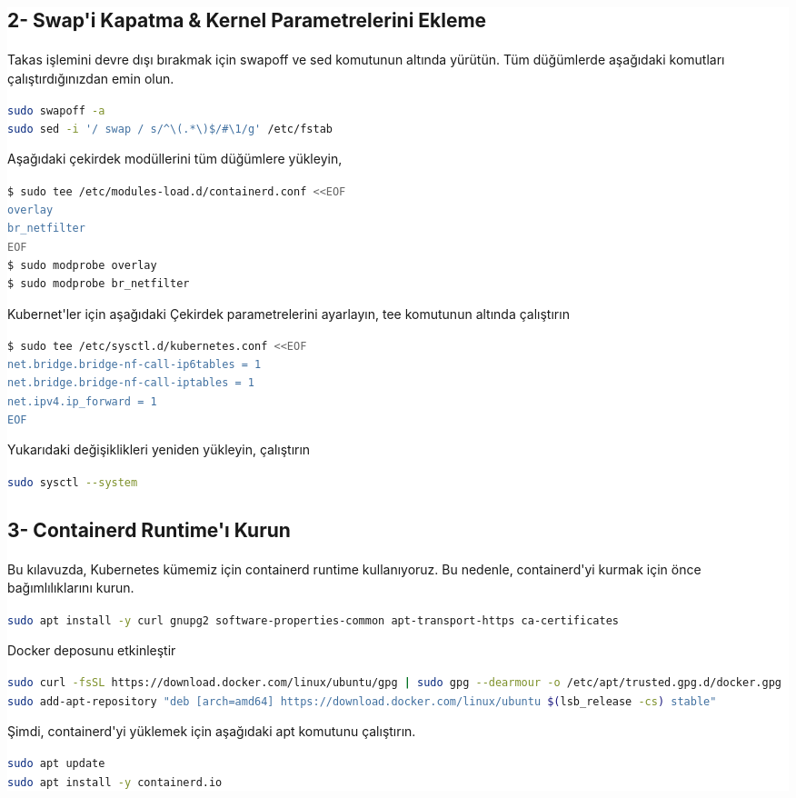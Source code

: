 ## 2- Swap'i Kapatma & Kernel Parametrelerini Ekleme

Takas işlemini devre dışı bırakmak için swapoff ve sed komutunun altında yürütün. Tüm düğümlerde aşağıdaki komutları çalıştırdığınızdan emin olun.

```bash
sudo swapoff -a
sudo sed -i '/ swap / s/^\(.*\)$/#\1/g' /etc/fstab
```

Aşağıdaki çekirdek modüllerini tüm düğümlere yükleyin,

```bash
$ sudo tee /etc/modules-load.d/containerd.conf <<EOF
overlay
br_netfilter
EOF
$ sudo modprobe overlay
$ sudo modprobe br_netfilter
```

Kubernet'ler için aşağıdaki Çekirdek parametrelerini ayarlayın, tee komutunun altında çalıştırın

```bash
$ sudo tee /etc/sysctl.d/kubernetes.conf <<EOF
net.bridge.bridge-nf-call-ip6tables = 1
net.bridge.bridge-nf-call-iptables = 1
net.ipv4.ip_forward = 1
EOF 
```

Yukarıdaki değişiklikleri yeniden yükleyin, çalıştırın

```bash
sudo sysctl --system
```

## 3- Containerd Runtime'ı Kurun

Bu kılavuzda, Kubernetes kümemiz için containerd runtime kullanıyoruz. Bu nedenle, containerd'yi kurmak için önce bağımlılıklarını kurun.

```bash
sudo apt install -y curl gnupg2 software-properties-common apt-transport-https ca-certificates
```

Docker deposunu etkinleştir

```bash
sudo curl -fsSL https://download.docker.com/linux/ubuntu/gpg | sudo gpg --dearmour -o /etc/apt/trusted.gpg.d/docker.gpg
sudo add-apt-repository "deb [arch=amd64] https://download.docker.com/linux/ubuntu $(lsb_release -cs) stable"
```

Şimdi, containerd'yi yüklemek için aşağıdaki apt komutunu çalıştırın.

```bash
sudo apt update
sudo apt install -y containerd.io
```
